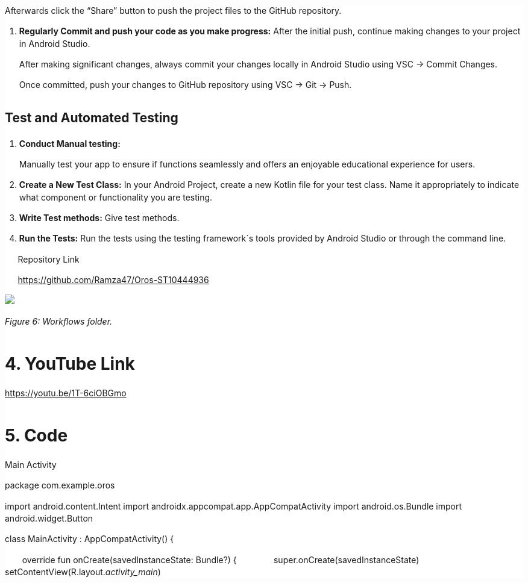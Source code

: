    Afterwards click the “Share” button to push the project files to the GitHub repository.

1) **Regularly Commit and push your code as you make progress:** After the initial push, continue making changes to your project in Android Studio.

   After making significant changes, always commit your changes locally in Android Studio using VSC -> Commit Changes.

   Once committed, push your changes to GitHub repository using VSC -> Git -> Push.

## <a name="_toc165830164"></a>Test and Automated Testing

1) **Conduct Manual testing:**

   Manually test your app to ensure if functions seamlessly and offers an enjoyable educational experience for users.

1) **Create a New Test Class:** In your Android Project, create a new Kotlin file for your test class. Name it appropriately to indicate what component or functionality you are testing.

1) **Write Test methods:** Give test methods.

1) **Run the Tests:** Run the tests using the testing framework`s tools provided by Android Studio or through the command line.



`	`Repository Link

`	`<https://github.com/Ramza47/Oros-ST10444936>


![](Aspose.Words.3c9abafd-2151-4a8a-98fa-b04b70d14ca1.008.png)

<a name="_toc165830185"></a>*Figure 6: Workflows folder.*


# <a name="_toc165830165"></a>4. YouTube Link

<https://youtu.be/1T-6ciOBGmo>

# <a name="_toc165830166"></a>5. Code

Main Activity

package com.example.oros

import android.content.Intent
import androidx.appcompat.app.AppCompatActivity
import android.os.Bundle
import android.widget.Button

class MainActivity : AppCompatActivity() {


`    `override fun onCreate(savedInstanceState: Bundle?) {
`        `super.onCreate(savedInstanceState)
`        `setContentView(R.layout.*activity\_main*)
